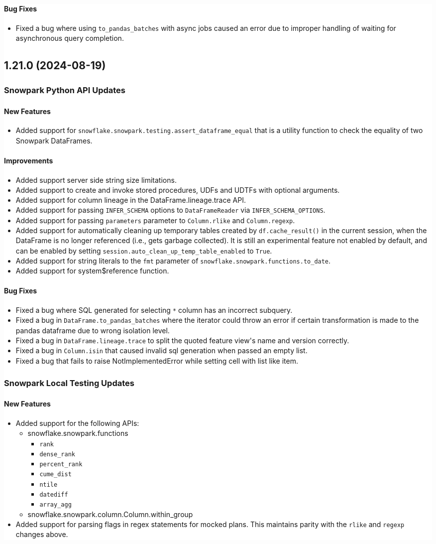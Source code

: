 #### Bug Fixes

- Fixed a bug where using `to_pandas_batches` with async jobs caused an error due to improper handling of waiting for asynchronous query completion.

## 1.21.0 (2024-08-19)

### Snowpark Python API Updates

#### New Features

- Added support for `snowflake.snowpark.testing.assert_dataframe_equal` that is a utility function to check the equality of two Snowpark DataFrames.

#### Improvements

- Added support server side string size limitations.
- Added support to create and invoke stored procedures, UDFs and UDTFs with optional arguments.
- Added support for column lineage in the DataFrame.lineage.trace API.
- Added support for passing `INFER_SCHEMA` options to `DataFrameReader` via `INFER_SCHEMA_OPTIONS`.
- Added support for passing `parameters` parameter to `Column.rlike` and `Column.regexp`.
- Added support for automatically cleaning up temporary tables created by `df.cache_result()` in the current session, when the DataFrame is no longer referenced (i.e., gets garbage collected). It is still an experimental feature not enabled by default, and can be enabled by setting `session.auto_clean_up_temp_table_enabled` to `True`.
- Added support for string literals to the `fmt` parameter of `snowflake.snowpark.functions.to_date`.
- Added support for system$reference function.

#### Bug Fixes

- Fixed a bug where SQL generated for selecting `*` column has an incorrect subquery.
- Fixed a bug in `DataFrame.to_pandas_batches` where the iterator could throw an error if certain transformation is made to the pandas dataframe due to wrong isolation level.
- Fixed a bug in `DataFrame.lineage.trace` to split the quoted feature view's name and version correctly.
- Fixed a bug in `Column.isin` that caused invalid sql generation when passed an empty list.
- Fixed a bug that fails to raise NotImplementedError while setting cell with list like item.

### Snowpark Local Testing Updates

#### New Features

- Added support for the following APIs:
  - snowflake.snowpark.functions
    - `rank`
    - `dense_rank`
    - `percent_rank`
    - `cume_dist`
    - `ntile`
    - `datediff`
    - `array_agg`
  - snowflake.snowpark.column.Column.within_group
- Added support for parsing flags in regex statements for mocked plans. This maintains parity with the `rlike` and `regexp` changes above.
